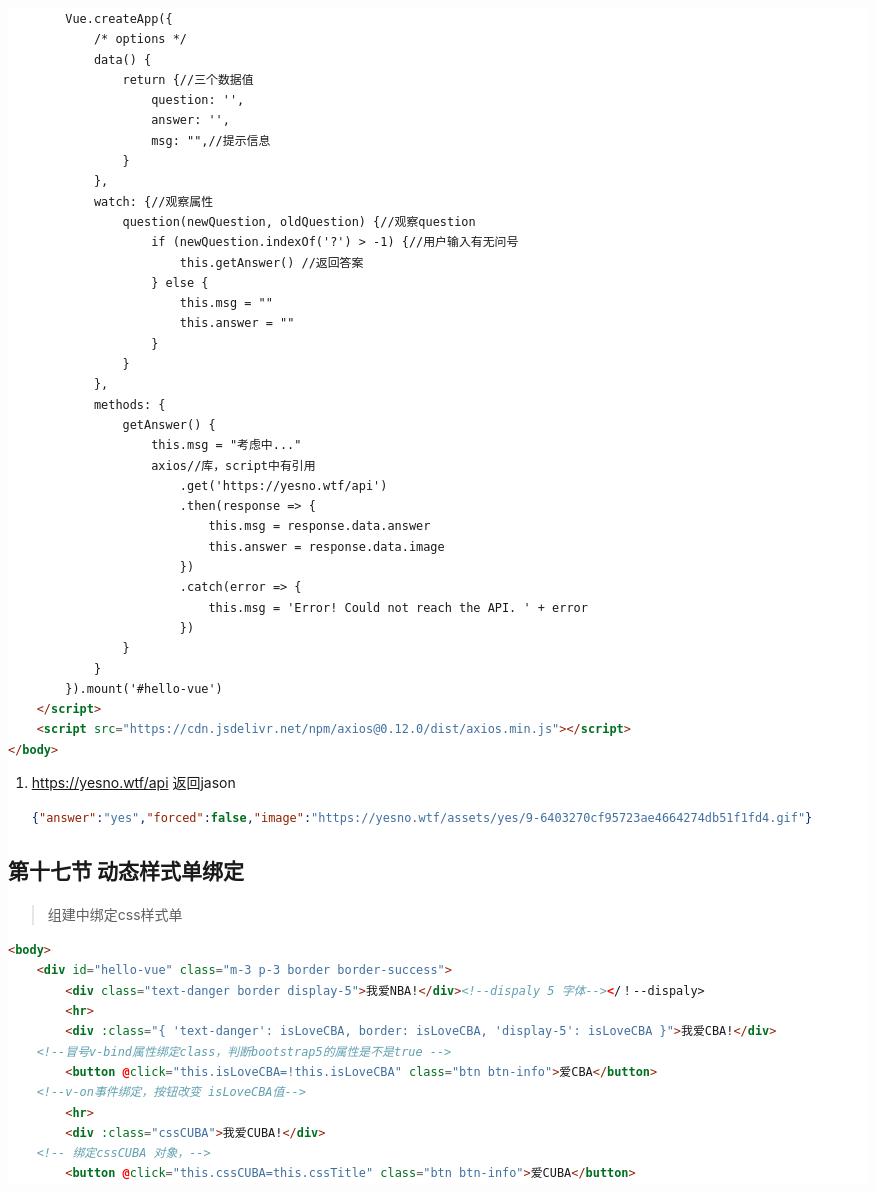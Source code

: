 ~~~html
        Vue.createApp({
            /* options */
            data() {
                return {//三个数据值
                    question: '',
                    answer: '',
                    msg: "",//提示信息
                }
            },
            watch: {//观察属性
                question(newQuestion, oldQuestion) {//观察question
                    if (newQuestion.indexOf('?') > -1) {//用户输入有无问号
                        this.getAnswer() //返回答案
                    } else {
                        this.msg = ""
                        this.answer = ""
                    }
                }
            },
            methods: {
                getAnswer() {
                    this.msg = "考虑中..."
                    axios//库，script中有引用
                        .get('https://yesno.wtf/api')
                        .then(response => {
                            this.msg = response.data.answer
                            this.answer = response.data.image
                        })
                        .catch(error => {
                            this.msg = 'Error! Could not reach the API. ' + error
                        })
                }
            }
        }).mount('#hello-vue')
    </script>
    <script src="https://cdn.jsdelivr.net/npm/axios@0.12.0/dist/axios.min.js"></script>
</body>
~~~

1. https://yesno.wtf/api 返回jason

   ~~~json
   {"answer":"yes","forced":false,"image":"https://yesno.wtf/assets/yes/9-6403270cf95723ae4664274db51f1fd4.gif"}
   ~~~


## 第十七节 动态样式单绑定

> 组建中绑定css样式单

~~~html
<body>
    <div id="hello-vue" class="m-3 p-3 border border-success">
        <div class="text-danger border display-5">我爱NBA!</div><!--dispaly 5 字体--></！--dispaly>
        <hr>
        <div :class="{ 'text-danger': isLoveCBA, border: isLoveCBA, 'display-5': isLoveCBA }">我爱CBA!</div>
    <!--冒号v-bind属性绑定class，判断bootstrap5的属性是不是true -->
        <button @click="this.isLoveCBA=!this.isLoveCBA" class="btn btn-info">爱CBA</button>
    <!--v-on事件绑定，按钮改变 isLoveCBA值-->
        <hr>
        <div :class="cssCUBA">我爱CUBA!</div>
    <!-- 绑定cssCUBA 对象，-->
        <button @click="this.cssCUBA=this.cssTitle" class="btn btn-info">爱CUBA</button>
~~~
